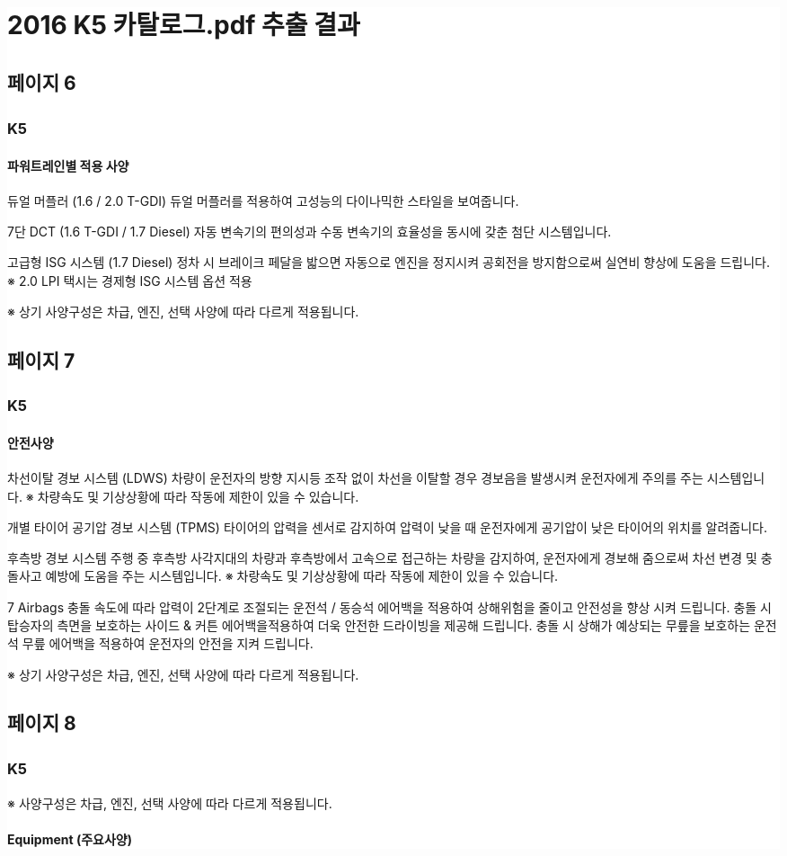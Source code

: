 # 2016 K5 카탈로그.pdf 추출 결과

## 페이지 6

### K5

#### 파워트레인별 적용 사양

듀얼 머플러 (1.6 / 2.0 T-GDI)
듀얼 머플러를 적용하여 고성능의 다이나믹한 스타일을 보여줍니다.

7단 DCT (1.6 T-GDI / 1.7 Diesel)
자동 변속기의 편의성과 수동 변속기의 효율성을 동시에 갖춘 첨단 시스템입니다.

고급형 ISG 시스템 (1.7 Diesel)
정차 시 브레이크 페달을 밟으면 자동으로 엔진을 정지시켜 공회전을 방지함으로써 실연비 향상에 도움을 드립니다.
※ 2.0 LPI 택시는 경제형 ISG 시스템 옵션 적용
 
※ 상기 사양구성은 차급, 엔진, 선택 사양에 따라 다르게 적용됩니다.

## 페이지 7

### K5

#### 안전사양

차선이탈 경보 시스템 (LDWS)
차량이 운전자의 방향 지시등 조작 없이 차선을 이탈할 경우 경보음을 발생시켜 운전자에게 주의를 주는 시스템입니다.
※ 차량속도 및 기상상황에 따라 작동에 제한이 있을 수 있습니다.

개별 타이어 공기압 경보 시스템 (TPMS)
타이어의 압력을 센서로 감지하여 압력이 낮을 때 운전자에게 공기압이 낮은 타이어의 위치를 알려줍니다.

후측방 경보 시스템
주행 중 후측방 사각지대의 차량과 후측방에서 고속으로 접근하는 차량을 감지하여, 운전자에게 경보해 줌으로써 차선 변경 및 충돌사고 예방에 도움을 주는 
시스템입니다. ※ 차랑속도 및 기상상황에 따라 작동에 제한이 있을 수 있습니다.

7 Airbags
충돌 속도에 따라 압력이 2단계로 조절되는 운전석 / 동승석 에어백을 적용하여 상해위험을 줄이고 안전성을 향상 시켜 드립니다.
충돌 시 탑승자의 측면을 보호하는 사이드 & 커튼 에어백을적용하여 더욱 안전한 드라이빙을 제공해 드립니다.
충돌 시 상해가 예상되는 무릎을 보호하는 운전석 무릎 에어백을 적용하여 운전자의 안전을 지켜 드립니다.

※ 상기 사양구성은 차급, 엔진, 선택 사양에 따라 다르게 적용됩니다.

## 페이지 8

### K5

※ 사양구성은 차급, 엔진, 선택 사양에 따라 다르게 적용됩니다.

#### Equipment (주요사양)
